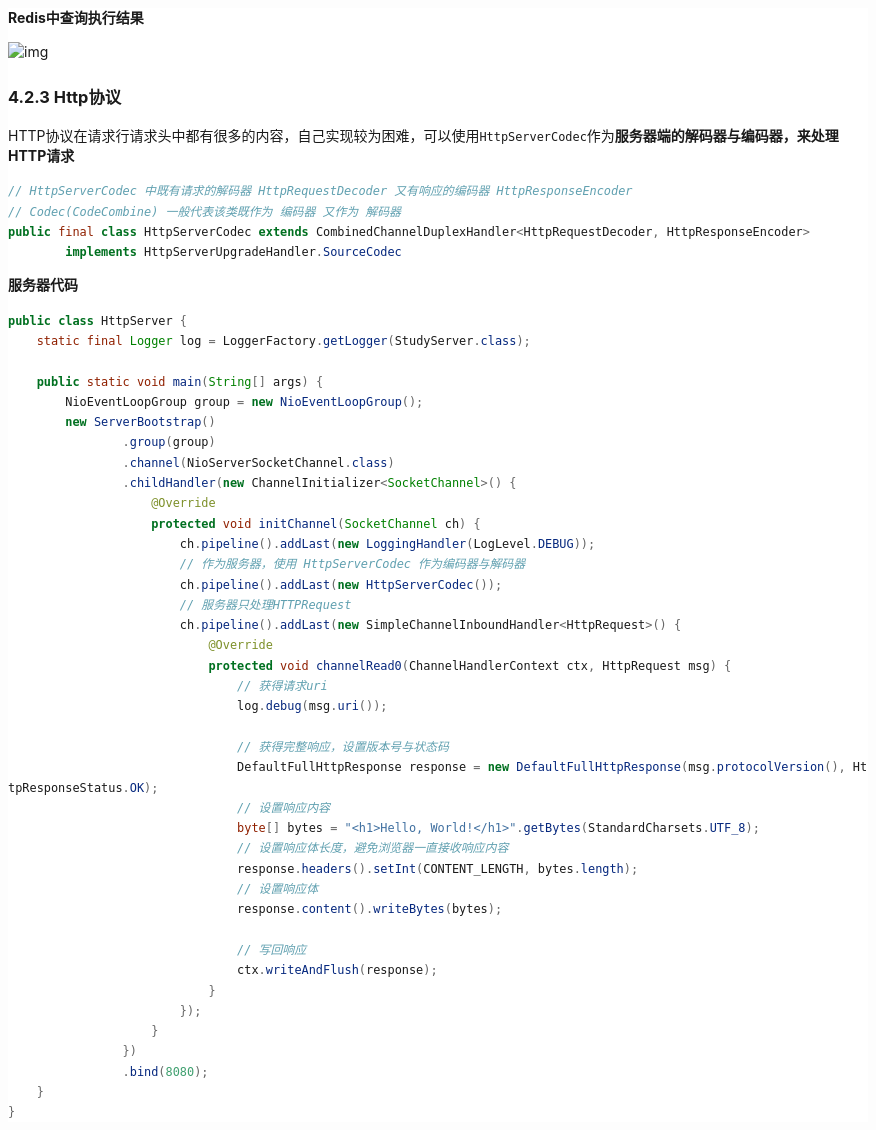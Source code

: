 **Redis中查询执行结果**

![img](http://aikaid-img.oss-cn-shanghai.aliyuncs.com/img/20210426101530.png)

### 4.2.3 Http协议

HTTP协议在请求行请求头中都有很多的内容，自己实现较为困难，可以使用`HttpServerCodec`作为**服务器端的解码器与编码器，来处理HTTP请求**

```java
// HttpServerCodec 中既有请求的解码器 HttpRequestDecoder 又有响应的编码器 HttpResponseEncoder
// Codec(CodeCombine) 一般代表该类既作为 编码器 又作为 解码器
public final class HttpServerCodec extends CombinedChannelDuplexHandler<HttpRequestDecoder, HttpResponseEncoder>
        implements HttpServerUpgradeHandler.SourceCodec
```

**服务器代码**

```java
public class HttpServer {
    static final Logger log = LoggerFactory.getLogger(StudyServer.class);

    public static void main(String[] args) {
        NioEventLoopGroup group = new NioEventLoopGroup();
        new ServerBootstrap()
                .group(group)
                .channel(NioServerSocketChannel.class)
                .childHandler(new ChannelInitializer<SocketChannel>() {
                    @Override
                    protected void initChannel(SocketChannel ch) {
                        ch.pipeline().addLast(new LoggingHandler(LogLevel.DEBUG));
                        // 作为服务器，使用 HttpServerCodec 作为编码器与解码器
                        ch.pipeline().addLast(new HttpServerCodec());
                        // 服务器只处理HTTPRequest
                        ch.pipeline().addLast(new SimpleChannelInboundHandler<HttpRequest>() {
                            @Override
                            protected void channelRead0(ChannelHandlerContext ctx, HttpRequest msg) {
                                // 获得请求uri
                                log.debug(msg.uri());

                                // 获得完整响应，设置版本号与状态码
                                DefaultFullHttpResponse response = new DefaultFullHttpResponse(msg.protocolVersion(), HttpResponseStatus.OK);
                                // 设置响应内容
                                byte[] bytes = "<h1>Hello, World!</h1>".getBytes(StandardCharsets.UTF_8);
                                // 设置响应体长度，避免浏览器一直接收响应内容
                                response.headers().setInt(CONTENT_LENGTH, bytes.length);
                                // 设置响应体
                                response.content().writeBytes(bytes);

                                // 写回响应
                                ctx.writeAndFlush(response);
                            }
                        });
                    }
                })
                .bind(8080);
    }
}
```
